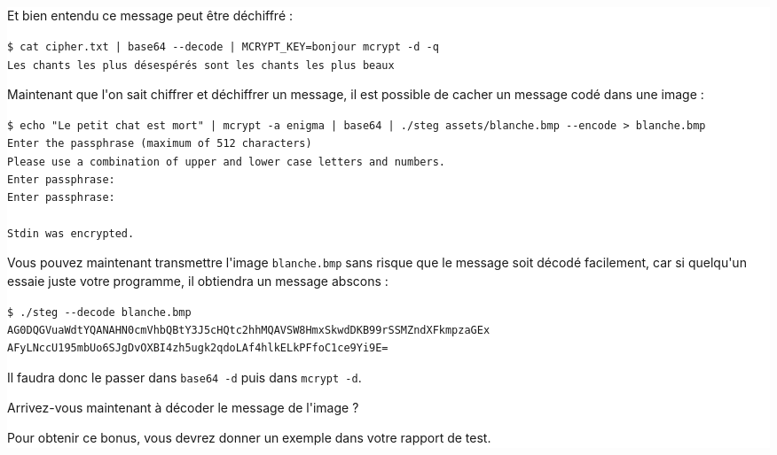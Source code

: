 Et bien entendu ce message peut être déchiffré :

```console
$ cat cipher.txt | base64 --decode | MCRYPT_KEY=bonjour mcrypt -d -q
Les chants les plus désespérés sont les chants les plus beaux
```

Maintenant que l'on sait chiffrer et déchiffrer un message, il est possible de cacher un message codé dans une image :

```console
$ echo "Le petit chat est mort" | mcrypt -a enigma | base64 | ./steg assets/blanche.bmp --encode > blanche.bmp
Enter the passphrase (maximum of 512 characters)
Please use a combination of upper and lower case letters and numbers.
Enter passphrase:
Enter passphrase:

Stdin was encrypted.
```

Vous pouvez maintenant transmettre l'image `blanche.bmp` sans risque que le message soit décodé facilement, car si quelqu'un essaie juste votre programme, il obtiendra un message abscons :

```console
$ ./steg --decode blanche.bmp
AG0DQGVuaWdtYQANAHN0cmVhbQBtY3J5cHQtc2hhMQAVSW8HmxSkwdDKB99rSSMZndXFkmpzaGEx
AFyLNccU195mbUo6SJgDvOXBI4zh5ugk2qdoLAf4hlkELkPFfoC1ce9Yi9E=
```

Il faudra donc le passer dans `base64 -d` puis dans `mcrypt -d`. 

Arrivez-vous maintenant à décoder le message de l'image ?

Pour obtenir ce bonus, vous devrez donner un exemple dans votre rapport de test.

